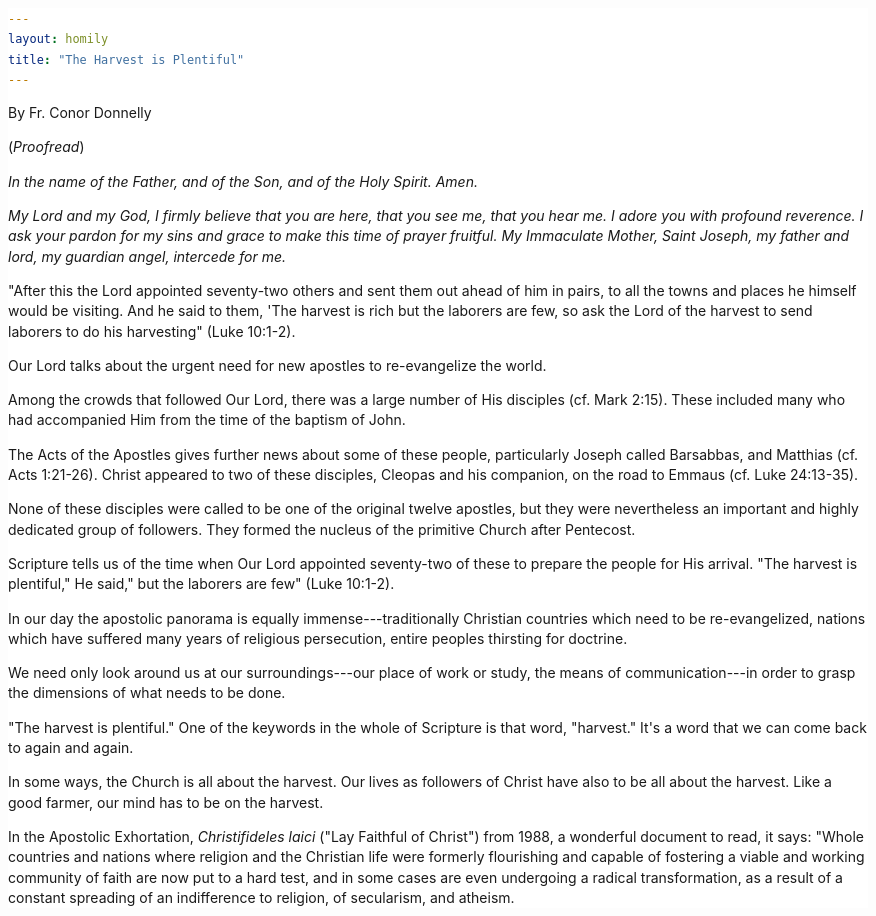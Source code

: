 ```yaml
---
layout: homily
title: "The Harvest is Plentiful"
---
```


By Fr. Conor Donnelly

(*Proofread*)

*In the name of the Father, and of the Son, and of the Holy Spirit. Amen.*

*My Lord and my God, I firmly believe that you are here, that you see me, that you hear me. I adore you with profound reverence. I ask your pardon for my sins and grace to make this time of prayer fruitful. My Immaculate Mother, Saint Joseph, my father and lord, my guardian angel, intercede for me.*

"After this the Lord appointed seventy-two others and sent them out ahead of him in pairs, to all the towns and places he himself would be visiting. And he said to them, 'The harvest is rich but the laborers are few, so ask the Lord of the harvest to send laborers to do his harvesting" (Luke 10:1-2).

Our Lord talks about the urgent need for new apostles to re-evangelize the world.

Among the crowds that followed Our Lord, there was a large number of His disciples (cf. Mark 2:15). These included many who had accompanied Him from the time of the baptism of John.

The Acts of the Apostles gives further news about some of these people, particularly Joseph called Barsabbas, and Matthias (cf. Acts 1:21-26). Christ appeared to two of these disciples, Cleopas and his companion, on the road to Emmaus (cf. Luke 24:13-35).

None of these disciples were called to be one of the original twelve apostles, but they were nevertheless an important and highly dedicated group of followers. They formed the nucleus of the primitive Church after Pentecost.

Scripture tells us of the time when Our Lord appointed seventy-two of these to prepare the people for His arrival. "The harvest is plentiful," He said," but the laborers are few" (Luke 10:1-2).

In our day the apostolic panorama is equally immense---traditionally Christian countries which need to be re-evangelized, nations which have suffered many years of religious persecution, entire peoples thirsting for doctrine.

We need only look around us at our surroundings---our place of work or study, the means of communication---in order to grasp the dimensions of what needs to be done.

"The harvest is plentiful." One of the keywords in the whole of Scripture is that word, "harvest." It\'s a word that we can come back to again and again.

In some ways, the Church is all about the harvest. Our lives as followers of Christ have also to be all about the harvest. Like a good farmer, our mind has to be on the harvest.

In the Apostolic Exhortation, *Christifideles laici* ("Lay Faithful of Christ") from 1988, a wonderful document to read, it says: "Whole countries and nations where religion and the Christian life were formerly flourishing and capable of fostering a viable and working community of faith are now put to a hard test, and in some cases are even undergoing a radical transformation, as a result of a constant spreading of an indifference to religion, of secularism, and atheism.
